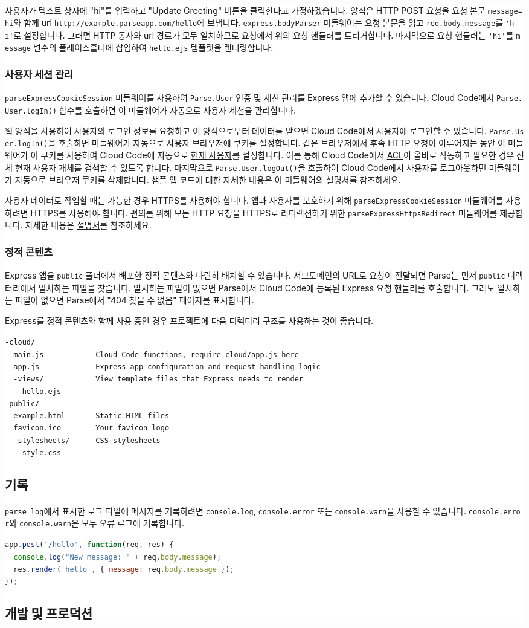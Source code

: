 사용자가 텍스트 상자에 &quot;hi&quot;를 입력하고 &quot;Update Greeting&quot; 버튼을 클릭한다고 가정하겠습니다.  양식은 HTTP POST 요청을 요청 본문 `message=hi`와 함께 url `http://example.parseapp.com/hello`에 보냅니다.  `express.bodyParser` 미들웨어는 요청 본문을 읽고 `req.body.message`를 `'hi'`로 설정합니다. 그러면 HTTP 동사와 url 경로가 모두 일치하므로 요청에서 위의 요청 핸들러를 트리거합니다.  마지막으로 요청 핸들러는 `'hi'`를 `message` 변수의 플레이스홀더에 삽입하여 `hello.ejs` 템플릿을 렌더링합니다.

### 사용자 세션 관리

`parseExpressCookieSession` 미들웨어를 사용하여 [`Parse.User`](/docs/js_guide#users) 인증 및 세션 관리를 Express 앱에 추가할 수 있습니다. Cloud Code에서 `Parse.User.logIn()` 함수를 호출하면 이 미들웨어가 자동으로 사용자 세션을 관리합니다.

웹 양식을 사용하여 사용자의 로그인 정보를 요청하고 이 양식으로부터 데이터를 받으면 Cloud Code에서 사용자에 로그인할 수 있습니다.  `Parse.User.logIn()`을 호출하면 미들웨어가 자동으로 사용자 브라우저에 쿠키를 설정합니다.  같은 브라우저에서 후속 HTTP 요청이 이루어지는 동안 이 미들웨어가 이 쿠키를 사용하여 Cloud Code에 자동으로 [현재 사용자](/docs/js_guide#users-current)를 설정합니다. 이를 통해 Cloud Code에서 [ACL](/docs/js_guide#users-acls)이 올바로 작동하고 필요한 경우 전체 현재 사용자 개체를 검색할 수 있도록 합니다.  마지막으로 `Parse.User.logOut()`을 호출하여 Cloud Code에서 사용자를 로그아웃하면 미들웨어가 자동으로 브라우저 쿠키를 삭제합니다.  샘플 앱 코드에 대한 자세한 내용은 이 미들웨어의 [설명서](/docs/js/symbols/parseExpressCookieSession.html)를 참조하세요.

사용자 데이터로 작업할 때는 가능한 경우 HTTPS를 사용해야 합니다.  앱과 사용자를 보호하기 위해 `parseExpressCookieSession` 미들웨어를 사용하려면 HTTPS를 사용해야 합니다.  편의를 위해 모든 HTTP 요청을 HTTPS로 리디렉션하기 위한 `parseExpressHttpsRedirect` 미들웨어를 제공합니다.  자세한 내용은 [설명서](/docs/js/symbols/parseExpressHttpsRedirect.html)를 참조하세요.

### 정적 콘텐츠

Express 앱을 `public` 폴더에서 배포한 정적 콘텐츠와 나란히 배치할 수 있습니다.  서브도메인의 URL로 요청이 전달되면 Parse는 먼저 `public` 디렉터리에서 일치하는 파일을 찾습니다.  일치하는 파일이 없으면 Parse에서 Cloud Code에 등록된 Express 요청 핸들러를 호출합니다.  그래도 일치하는 파일이 없으면 Parse에서 &quot;404 찾을 수 없음&quot; 페이지를 표시합니다. 

 Express를 정적 콘텐츠와 함께 사용 중인 경우 프로젝트에 다음 디렉터리 구조를 사용하는 것이 좋습니다.

```bash
-cloud/
  main.js            Cloud Code functions, require cloud/app.js here
  app.js             Express app configuration and request handling logic
  -views/            View template files that Express needs to render
    hello.ejs
-public/
  example.html       Static HTML files
  favicon.ico        Your favicon logo
  -stylesheets/      CSS stylesheets
    style.css
```

## 기록

`parse log`에서 표시한 로그 파일에 메시지를 기록하려면 `console.log`, `console.error` 또는 `console.warn`을 사용할 수 있습니다.  `console.error`와 `console.warn`은 모두 오류 로그에 기록합니다.

```js
app.post('/hello', function(req, res) {
  console.log("New message: " + req.body.message);
  res.render('hello', { message: req.body.message });
});
```

## 개발 및 프로덕션
